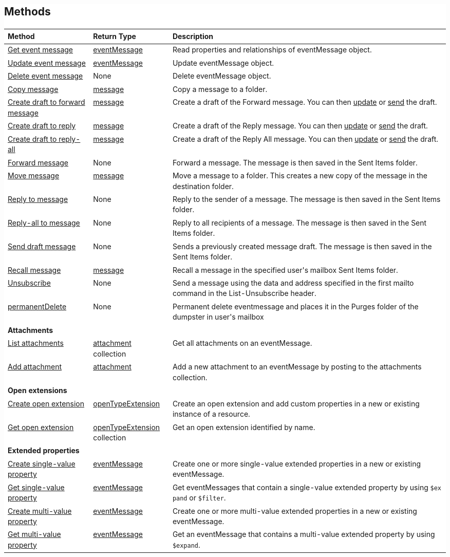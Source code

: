 ## Methods

| Method       | Return Type  |Description|
|:---------------|:--------|:----------|
|[Get event message](../api/eventmessage-get.md) | [eventMessage](eventmessage.md) |Read properties and relationships of eventMessage object.|
|[Update event message](../api/eventmessage-update.md) | [eventMessage](eventmessage.md)  |Update eventMessage object.|
|[Delete event message](../api/eventmessage-delete.md) | None |Delete eventMessage object.|
|[Copy message](../api/message-copy.md)|[message](message.md)|Copy a message to a folder.|
|[Create draft to forward message](../api/message-createforward.md)|[message](message.md)|Create a draft of the Forward message. You can then [update](../api/message-update.md) or [send](../api/message-send.md) the draft.|
|[Create draft to reply](../api/message-createreply.md)|[message](message.md)|Create a draft of the Reply message. You can then [update](../api/message-update.md) or [send](../api/message-send.md) the draft.|
|[Create draft to reply-all](../api/message-createreplyall.md)|[message](message.md)|Create a draft of the Reply All message. You can then [update](../api/message-update.md) or [send](../api/message-send.md) the draft.|
|[Forward message](../api/message-forward.md)|None|Forward a message. The message is then saved in the Sent Items folder.|
|[Move message](../api/message-move.md)|[message](message.md)|Move a message to a folder. This creates a new copy of the message in the destination folder.|
|[Reply to message](../api/message-reply.md)|None|Reply to the sender of a message. The message is then saved in the Sent Items folder.|
|[Reply-all to message](../api/message-replyall.md)|None|Reply to all recipients of a message. The message is then saved in the Sent Items folder.|
|[Send draft message](../api/message-send.md)|None|Sends a previously created message draft. The message is then saved in the Sent Items folder.|
|[Recall message](../api/message-recall.md)|[message](message.md)|Recall a message in the specified user's mailbox Sent Items folder.|
|[Unsubscribe](../api/message-unsubscribe.md)|None|Send a message using the data and address specified in the first mailto command in the List-Unsubscribe header.|
|[permanentDelete](../api/eventmessage-permanentdelete.md)|None|Permanent delete eventmessage and places it in the Purges folder of the dumpster in user's mailbox|
|**Attachments**| | |
|[List attachments](../api/eventmessage-list-attachments.md) |[attachment](attachment.md) collection| Get all attachments on an eventMessage.|
|[Add attachment](../api/eventmessage-post-attachments.md) |[attachment](attachment.md)| Add a new attachment to an eventMessage by posting to the attachments collection.|
|**Open extensions**| | |
|[Create open extension](../api/opentypeextension-post-opentypeextension.md) |[openTypeExtension](opentypeextension.md)| Create an open extension and add custom properties in a new or existing instance of a resource.|
|[Get open extension](../api/opentypeextension-get.md) |[openTypeExtension](opentypeextension.md) collection| Get an open extension identified by name.|
|**Extended properties**| | |
|[Create single-value property](../api/singlevaluelegacyextendedproperty-post-singlevalueextendedproperties.md) |[eventMessage](eventmessage.md)  |Create one or more single-value extended properties in a new or existing eventMessage.   |
|[Get single-value property](../api/singlevaluelegacyextendedproperty-get.md)  | [eventMessage](eventmessage.md) | Get eventMessages that contain a single-value extended property by using `$expand` or `$filter`. |
|[Create multi-value property](../api/multivaluelegacyextendedproperty-post-multivalueextendedproperties.md) | [eventMessage](eventmessage.md) | Create one or more multi-value extended properties in a new or existing eventMessage.  |
|[Get multi-value property](../api/multivaluelegacyextendedproperty-get.md)  | [eventMessage](eventmessage.md) | Get an eventMessage that contains a multi-value extended property by using `$expand`. |





